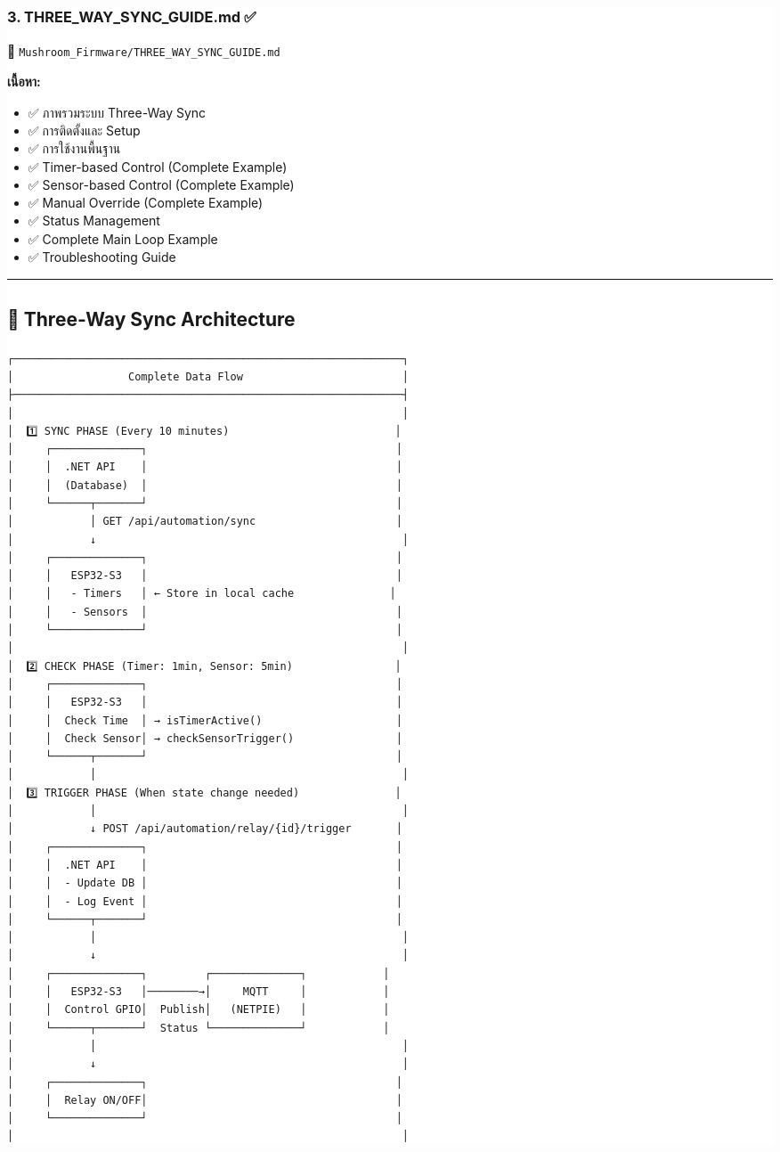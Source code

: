 
### 3. **THREE_WAY_SYNC_GUIDE.md** ✅
📍 `Mushroom_Firmware/THREE_WAY_SYNC_GUIDE.md`

**เนื้อหา:**
- ✅ ภาพรวมระบบ Three-Way Sync
- ✅ การติดตั้งและ Setup
- ✅ การใช้งานพื้นฐาน
- ✅ Timer-based Control (Complete Example)
- ✅ Sensor-based Control (Complete Example)
- ✅ Manual Override (Complete Example)
- ✅ Status Management
- ✅ Complete Main Loop Example
- ✅ Troubleshooting Guide

---

## 🔄 Three-Way Sync Architecture

```
┌─────────────────────────────────────────────────────────────┐
│                  Complete Data Flow                         │
├─────────────────────────────────────────────────────────────┤
│                                                             │
│  1️⃣ SYNC PHASE (Every 10 minutes)                          │
│     ┌──────────────┐                                       │
│     │  .NET API    │                                       │
│     │  (Database)  │                                       │
│     └──────┬───────┘                                       │
│            │ GET /api/automation/sync                      │
│            ↓                                                │
│     ┌──────────────┐                                       │
│     │   ESP32-S3   │                                       │
│     │   - Timers   │ ← Store in local cache               │
│     │   - Sensors  │                                       │
│     └──────────────┘                                       │
│                                                             │
│  2️⃣ CHECK PHASE (Timer: 1min, Sensor: 5min)                │
│     ┌──────────────┐                                       │
│     │   ESP32-S3   │                                       │
│     │  Check Time  │ → isTimerActive()                     │
│     │  Check Sensor│ → checkSensorTrigger()                │
│     └──────┬───────┘                                       │
│            │                                                │
│  3️⃣ TRIGGER PHASE (When state change needed)               │
│            │                                                │
│            ↓ POST /api/automation/relay/{id}/trigger       │
│     ┌──────────────┐                                       │
│     │  .NET API    │                                       │
│     │  - Update DB │                                       │
│     │  - Log Event │                                       │
│     └──────┬───────┘                                       │
│            │                                                │
│            ↓                                                │
│     ┌──────────────┐         ┌──────────────┐            │
│     │   ESP32-S3   │────────→│     MQTT     │            │
│     │  Control GPIO│  Publish│   (NETPIE)   │            │
│     └──────┬───────┘  Status └──────────────┘            │
│            │                                                │
│            ↓                                                │
│     ┌──────────────┐                                       │
│     │  Relay ON/OFF│                                       │
│     └──────────────┘                                       │
│                                                             │
```